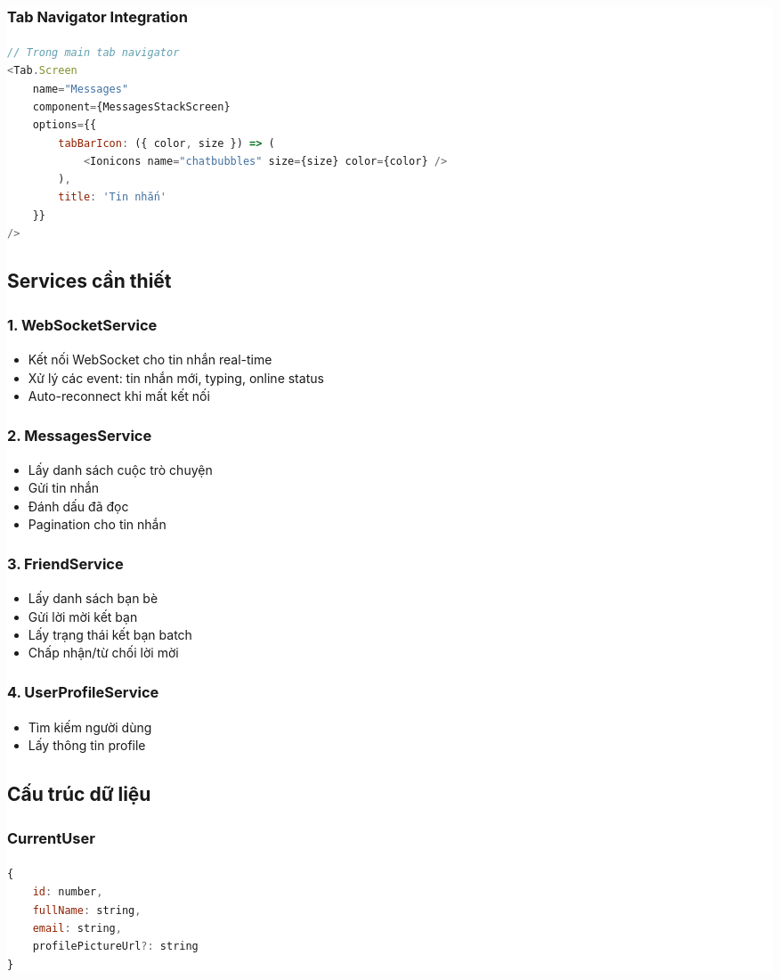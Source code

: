 ### Tab Navigator Integration

```javascript
// Trong main tab navigator
<Tab.Screen 
    name="Messages" 
    component={MessagesStackScreen}
    options={{
        tabBarIcon: ({ color, size }) => (
            <Ionicons name="chatbubbles" size={size} color={color} />
        ),
        title: 'Tin nhắn'
    }}
/>
```

## Services cần thiết

### 1. WebSocketService
- Kết nối WebSocket cho tin nhắn real-time
- Xử lý các event: tin nhắn mới, typing, online status
- Auto-reconnect khi mất kết nối

### 2. MessagesService
- Lấy danh sách cuộc trò chuyện
- Gửi tin nhắn
- Đánh dấu đã đọc
- Pagination cho tin nhắn

### 3. FriendService
- Lấy danh sách bạn bè
- Gửi lời mời kết bạn
- Lấy trạng thái kết bạn batch
- Chấp nhận/từ chối lời mời

### 4. UserProfileService
- Tìm kiếm người dùng
- Lấy thông tin profile

## Cấu trúc dữ liệu

### CurrentUser
```javascript
{
    id: number,
    fullName: string,
    email: string,
    profilePictureUrl?: string
}
```
